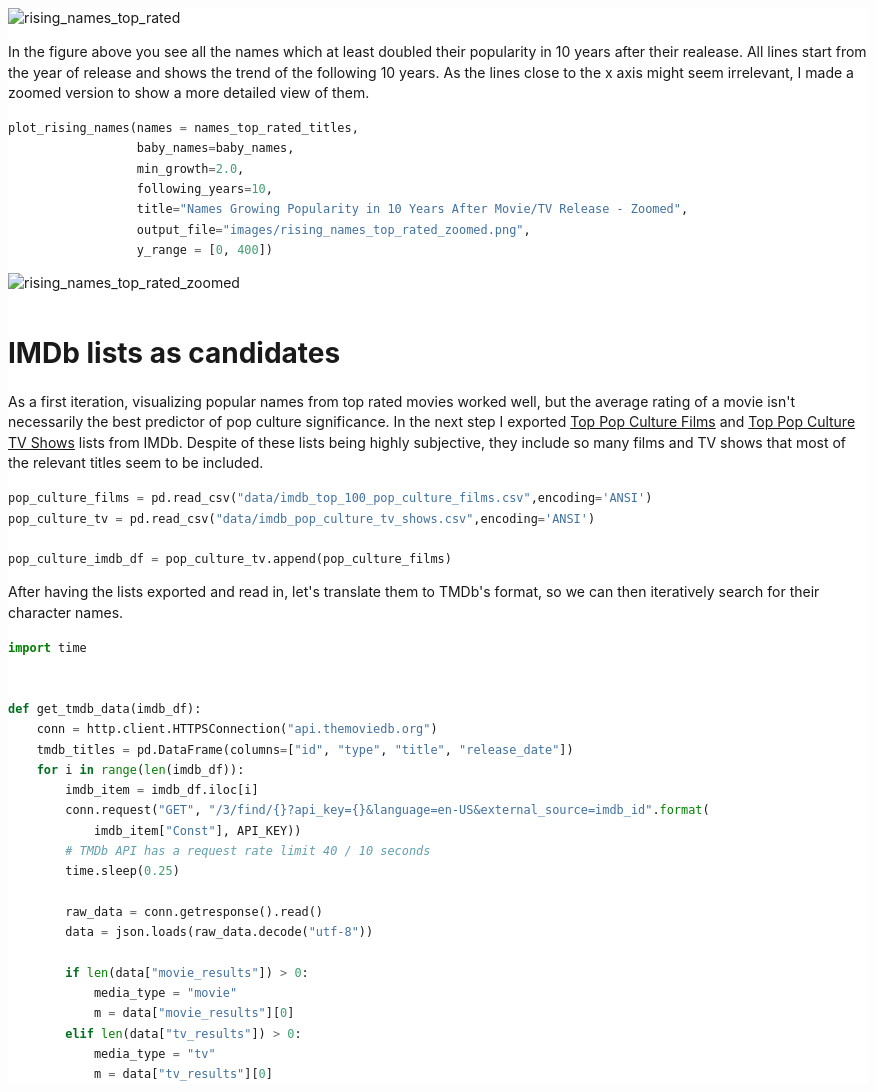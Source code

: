 
![rising_names_top_rated](https://georgekatona.com/img/female_inspiration/rising_names_top_rated.png)


In the figure above you see all the names which at least doubled their popularity in 10 years after their realease. All lines start from the year of release and shows the trend of the following 10 years. As the lines close to the x axis might seem irrelevant, I made a zoomed version to show a more detailed view of them.


```python
plot_rising_names(names = names_top_rated_titles,
                  baby_names=baby_names, 
                  min_growth=2.0,
                  following_years=10,
                  title="Names Growing Popularity in 10 Years After Movie/TV Release - Zoomed", 
                  output_file="images/rising_names_top_rated_zoomed.png",
                  y_range = [0, 400])
```


![rising_names_top_rated_zoomed](https://georgekatona.com/img/female_inspiration/rising_names_top_rated_zoomed.png)


# IMDb lists as candidates

As a first iteration, visualizing popular names from top rated movies worked well, but the average rating of a movie isn't necessarily the best predictor of pop culture significance. In the next step I exported [Top Pop Culture Films](https://www.imdb.com/list/ls002272292/) and [Top Pop Culture TV Shows](https://www.imdb.com/list/ls022768086/) lists from IMDb. Despite of these lists being highly subjective, they include so many films and TV shows that most of the relevant titles seem to be included.


```python
pop_culture_films = pd.read_csv("data/imdb_top_100_pop_culture_films.csv",encoding='ANSI')
pop_culture_tv = pd.read_csv("data/imdb_pop_culture_tv_shows.csv",encoding='ANSI')

pop_culture_imdb_df = pop_culture_tv.append(pop_culture_films)
```


After having the lists exported and read in, let's translate them to TMDb's format, so we can then iteratively search for their character names.


```python
import time


def get_tmdb_data(imdb_df):
    conn = http.client.HTTPSConnection("api.themoviedb.org")
    tmdb_titles = pd.DataFrame(columns=["id", "type", "title", "release_date"])
    for i in range(len(imdb_df)):
        imdb_item = imdb_df.iloc[i]
        conn.request("GET", "/3/find/{}?api_key={}&language=en-US&external_source=imdb_id".format(
			imdb_item["Const"], API_KEY))
        # TMDb API has a request rate limit 40 / 10 seconds
        time.sleep(0.25)
        
        raw_data = conn.getresponse().read()
        data = json.loads(raw_data.decode("utf-8"))
        
        if len(data["movie_results"]) > 0:
            media_type = "movie"
            m = data["movie_results"][0]
        elif len(data["tv_results"]) > 0:
            media_type = "tv"
            m = data["tv_results"][0]
```